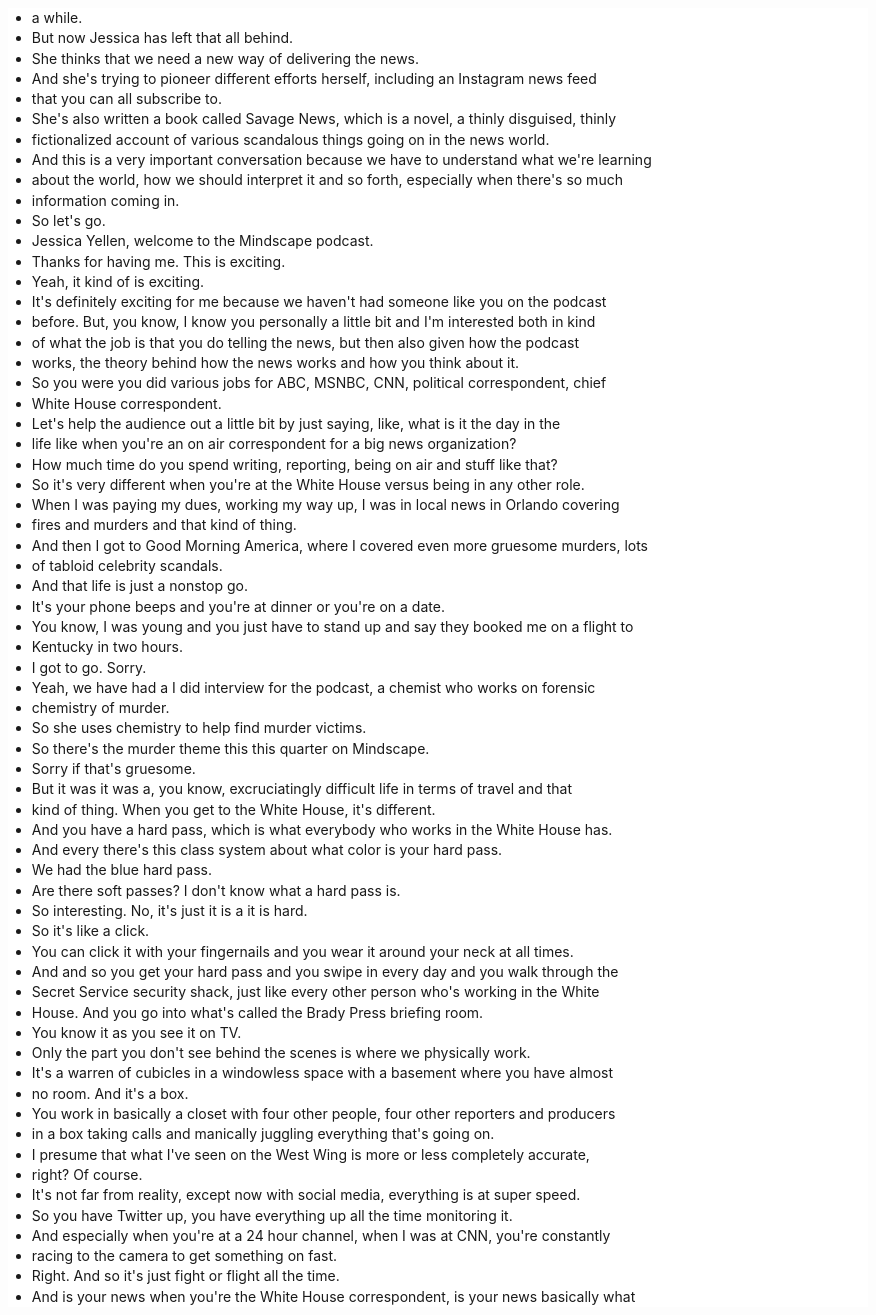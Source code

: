 *  a while.
*  But now Jessica has left that all behind.
*  She thinks that we need a new way of delivering the news.
*  And she's trying to pioneer different efforts herself, including an Instagram news feed
*  that you can all subscribe to.
*  She's also written a book called Savage News, which is a novel, a thinly disguised, thinly
*  fictionalized account of various scandalous things going on in the news world.
*  And this is a very important conversation because we have to understand what we're learning
*  about the world, how we should interpret it and so forth, especially when there's so much
*  information coming in.
*  So let's go.
*  Jessica Yellen, welcome to the Mindscape podcast.
*  Thanks for having me. This is exciting.
*  Yeah, it kind of is exciting.
*  It's definitely exciting for me because we haven't had someone like you on the podcast
*  before. But, you know, I know you personally a little bit and I'm interested both in kind
*  of what the job is that you do telling the news, but then also given how the podcast
*  works, the theory behind how the news works and how you think about it.
*  So you were you did various jobs for ABC, MSNBC, CNN, political correspondent, chief
*  White House correspondent.
*  Let's help the audience out a little bit by just saying, like, what is it the day in the
*  life like when you're an on air correspondent for a big news organization?
*  How much time do you spend writing, reporting, being on air and stuff like that?
*  So it's very different when you're at the White House versus being in any other role.
*  When I was paying my dues, working my way up, I was in local news in Orlando covering
*  fires and murders and that kind of thing.
*  And then I got to Good Morning America, where I covered even more gruesome murders, lots
*  of tabloid celebrity scandals.
*  And that life is just a nonstop go.
*  It's your phone beeps and you're at dinner or you're on a date.
*  You know, I was young and you just have to stand up and say they booked me on a flight to
*  Kentucky in two hours.
*  I got to go. Sorry.
*  Yeah, we have had a I did interview for the podcast, a chemist who works on forensic
*  chemistry of murder.
*  So she uses chemistry to help find murder victims.
*  So there's the murder theme this this quarter on Mindscape.
*  Sorry if that's gruesome.
*  But it was it was a, you know, excruciatingly difficult life in terms of travel and that
*  kind of thing. When you get to the White House, it's different.
*  And you have a hard pass, which is what everybody who works in the White House has.
*  And every there's this class system about what color is your hard pass.
*  We had the blue hard pass.
*  Are there soft passes? I don't know what a hard pass is.
*  So interesting. No, it's just it is a it is hard.
*  So it's like a click.
*  You can click it with your fingernails and you wear it around your neck at all times.
*  And and so you get your hard pass and you swipe in every day and you walk through the
*  Secret Service security shack, just like every other person who's working in the White
*  House. And you go into what's called the Brady Press briefing room.
*  You know it as you see it on TV.
*  Only the part you don't see behind the scenes is where we physically work.
*  It's a warren of cubicles in a windowless space with a basement where you have almost
*  no room. And it's a box.
*  You work in basically a closet with four other people, four other reporters and producers
*  in a box taking calls and manically juggling everything that's going on.
*  I presume that what I've seen on the West Wing is more or less completely accurate,
*  right? Of course.
*  It's not far from reality, except now with social media, everything is at super speed.
*  So you have Twitter up, you have everything up all the time monitoring it.
*  And especially when you're at a 24 hour channel, when I was at CNN, you're constantly
*  racing to the camera to get something on fast.
*  Right. And so it's just fight or flight all the time.
*  And is your news when you're the White House correspondent, is your news basically what